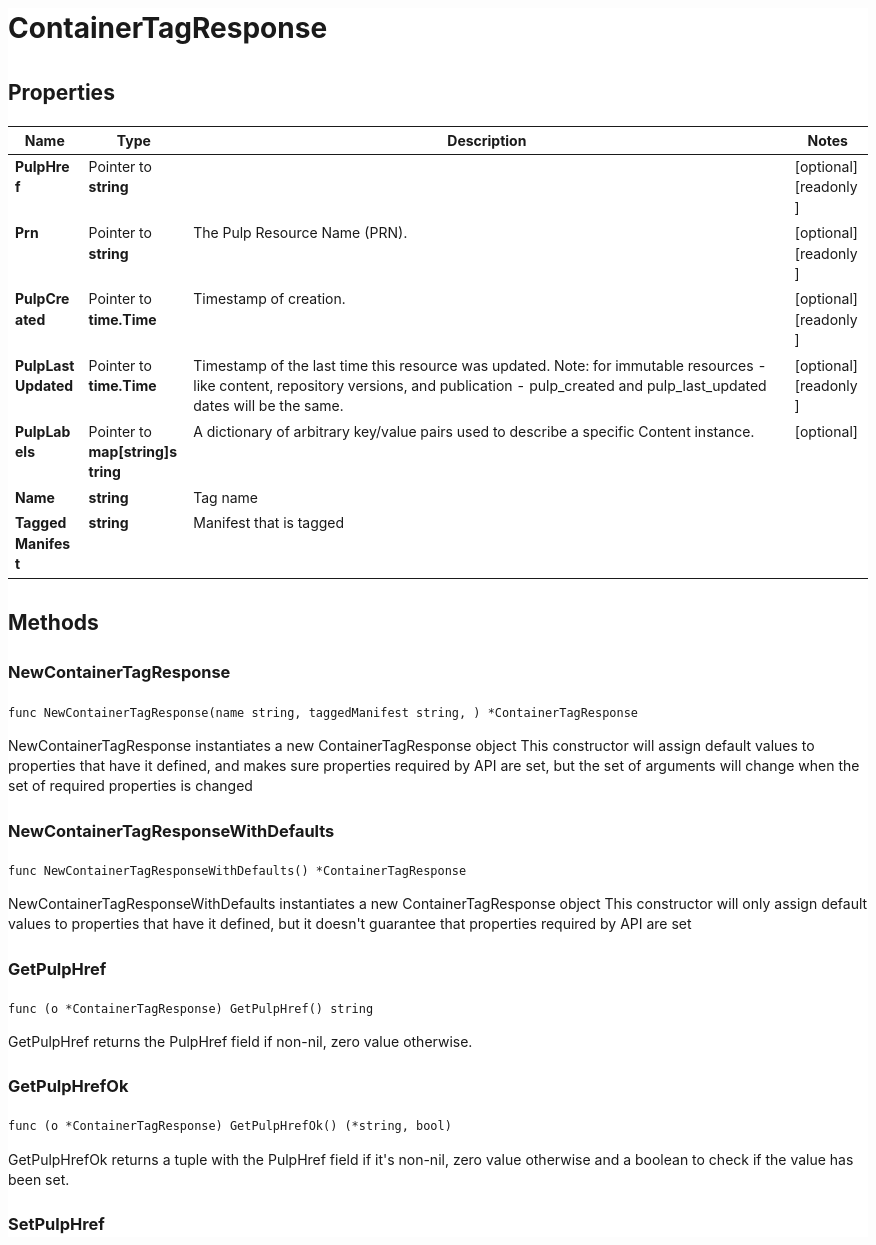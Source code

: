 # ContainerTagResponse

## Properties

Name | Type | Description | Notes
------------ | ------------- | ------------- | -------------
**PulpHref** | Pointer to **string** |  | [optional] [readonly] 
**Prn** | Pointer to **string** | The Pulp Resource Name (PRN). | [optional] [readonly] 
**PulpCreated** | Pointer to **time.Time** | Timestamp of creation. | [optional] [readonly] 
**PulpLastUpdated** | Pointer to **time.Time** | Timestamp of the last time this resource was updated. Note: for immutable resources - like content, repository versions, and publication - pulp_created and pulp_last_updated dates will be the same. | [optional] [readonly] 
**PulpLabels** | Pointer to **map[string]string** | A dictionary of arbitrary key/value pairs used to describe a specific Content instance. | [optional] 
**Name** | **string** | Tag name | 
**TaggedManifest** | **string** | Manifest that is tagged | 

## Methods

### NewContainerTagResponse

`func NewContainerTagResponse(name string, taggedManifest string, ) *ContainerTagResponse`

NewContainerTagResponse instantiates a new ContainerTagResponse object
This constructor will assign default values to properties that have it defined,
and makes sure properties required by API are set, but the set of arguments
will change when the set of required properties is changed

### NewContainerTagResponseWithDefaults

`func NewContainerTagResponseWithDefaults() *ContainerTagResponse`

NewContainerTagResponseWithDefaults instantiates a new ContainerTagResponse object
This constructor will only assign default values to properties that have it defined,
but it doesn't guarantee that properties required by API are set

### GetPulpHref

`func (o *ContainerTagResponse) GetPulpHref() string`

GetPulpHref returns the PulpHref field if non-nil, zero value otherwise.

### GetPulpHrefOk

`func (o *ContainerTagResponse) GetPulpHrefOk() (*string, bool)`

GetPulpHrefOk returns a tuple with the PulpHref field if it's non-nil, zero value otherwise
and a boolean to check if the value has been set.

### SetPulpHref
